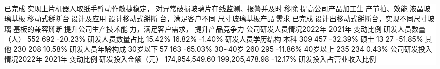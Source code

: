 已完成
实现上片机器人取纸手臂动作敏捷稳定，
对异常破损玻璃片在线监测、报警并及时
移除
提高公司产品加工生
产节拍、效能
液晶玻璃基板
移动式掰断台
设计及应用
设计移动式掰断
台，满足客户不同
尺寸玻璃基板产品
需求
已完成
设计出移动式掰断台，实现不同尺寸玻璃
基板的兼容掰断
提升公司生产技术能
力，满足客户需求，
提升产品竞争力
公司研发人员情况2022年
2021年
变动比例
研发人员数量（人）
552
692
-20.23%
研发人员数量占比
15.42%
16.82%
-1.40%
研发人员学历结构
本科
309
457
-32.39%
硕士
13
27
-51.85%
其他
230
208
10.58%
研发人员年龄构成
30岁以下
57
163
-65.03%
30~40岁
260
295
-11.86%
40岁以上
235
234
0.43%
公司研发投入情况2022年
2021年
变动比例
研发投入金额（元）
174,954,549.60
199,205,478.98
-12.17%
研发投入占营业收入比例